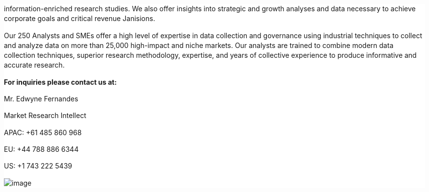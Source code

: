information-enriched research studies.&nbsp;</span>We also offer insights into strategic and growth analyses and data necessary to achieve corporate goals and critical revenue Janisions.</p><p><span class="">Our 250 Analysts and SMEs offer a high level of expertise in data collection and governance using industrial techniques to collect and analyze data on more than 25,000 high-impact and niche markets. Our analysts are trained to combine modern data collection techniques, superior research methodology, expertise, and years of collective experience to produce informative and accurate research.</span></p><p><strong>For inquiries please contact us at:</strong></p><p>Mr. Edwyne Fernandes</p><p>Market Research Intellect</p><p>APAC: +61 485 860 968</p><p>EU: +44 788 886 6344</p><p>US: +1 743 222 5439</p>
![image](https://github.com/user-attachments/assets/18e63003-27d5-4c66-a244-41b06c20db1c)

